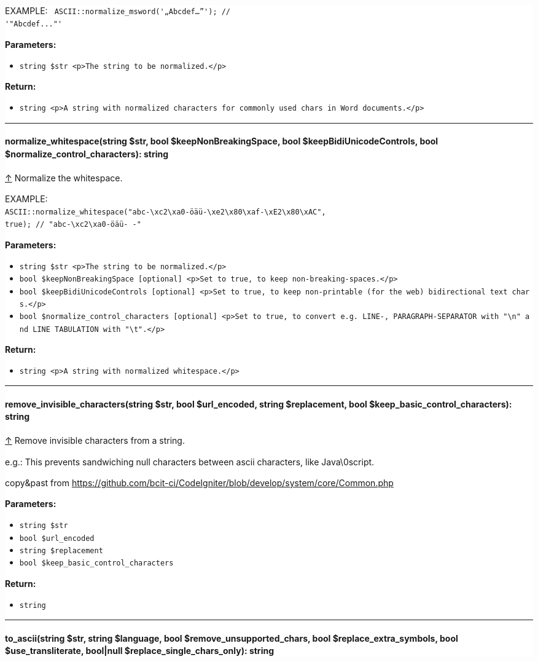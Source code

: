EXAMPLE: <code> ASCII::normalize_msword('„Abcdef…”'); // '"Abcdef..."' </code>

**Parameters:**

- `string $str <p>The string to be normalized.</p>`

**Return:**

- `string <p>A string with normalized characters for commonly used chars in Word documents.</p>`

---

#### normalize_whitespace(string $str, bool $keepNonBreakingSpace, bool $keepBidiUnicodeControls, bool $normalize_control_characters): string

<a href="#voku-php-readme-class-methods">↑</a> Normalize the whitespace.

EXAMPLE: <code> ASCII::normalize_whitespace("abc-\xc2\xa0-öäü-\xe2\x80\xaf-\xE2\x80\xAC", true); // "abc-\xc2\xa0-öäü- -" </code>

**Parameters:**

- `string $str <p>The string to be normalized.</p>`
- `bool $keepNonBreakingSpace [optional] <p>Set to true, to keep non-breaking-spaces.</p>`
- `bool $keepBidiUnicodeControls [optional] <p>Set to true, to keep non-printable (for the web) bidirectional text chars.</p>`
- `bool $normalize_control_characters [optional] <p>Set to true, to convert e.g. LINE-, PARAGRAPH-SEPARATOR with "\n" and LINE TABULATION with "\t".</p>`

**Return:**

- `string <p>A string with normalized whitespace.</p>`

---

#### remove_invisible_characters(string $str, bool $url_encoded, string $replacement, bool $keep_basic_control_characters): string

<a href="#voku-php-readme-class-methods">↑</a> Remove invisible characters from a string.

e.g.: This prevents sandwiching null characters between ascii characters, like Java\0script.

copy&past from https://github.com/bcit-ci/CodeIgniter/blob/develop/system/core/Common.php

**Parameters:**

- `string $str`
- `bool $url_encoded`
- `string $replacement`
- `bool $keep_basic_control_characters`

**Return:**

- `string`

---

#### to_ascii(string $str, string $language, bool $remove_unsupported_chars, bool $replace_extra_symbols, bool $use_transliterate, bool|null $replace_single_chars_only): string


[//]: # 'AUTO-GENERATED BY "PHP README Helper": base file -> docs/base.md'